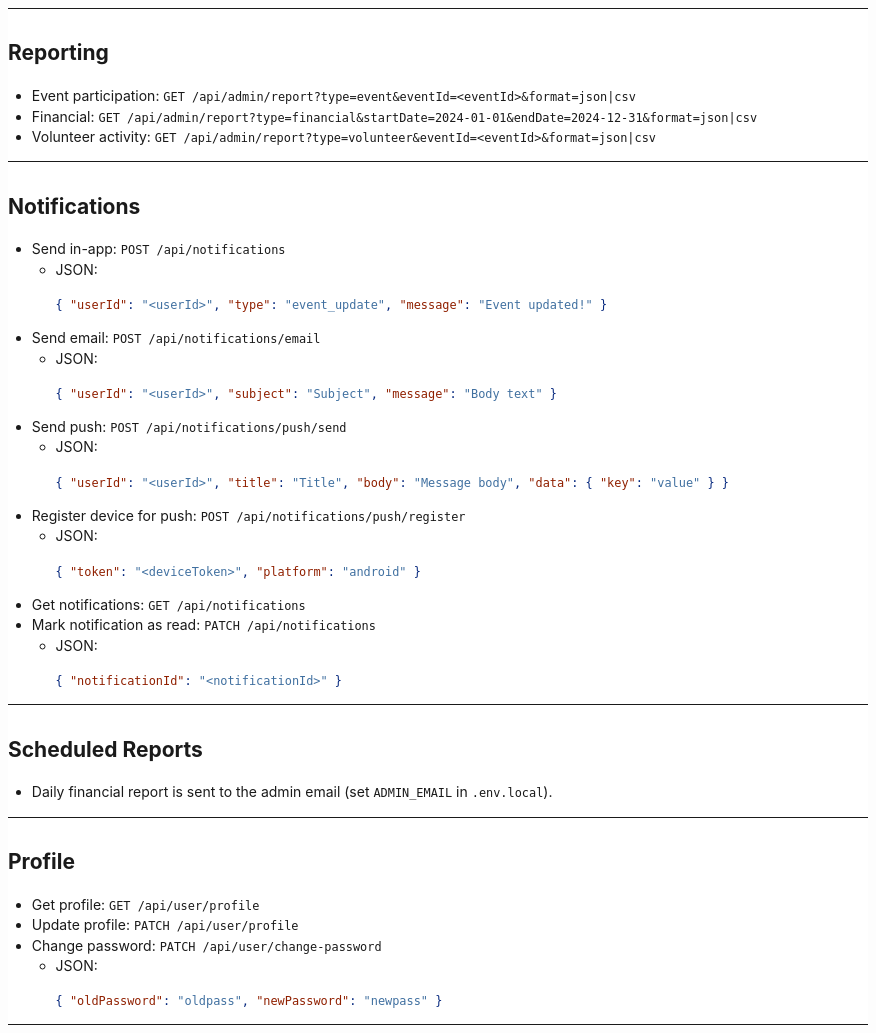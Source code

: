 
---

## Reporting
- Event participation: `GET /api/admin/report?type=event&eventId=<eventId>&format=json|csv`
- Financial: `GET /api/admin/report?type=financial&startDate=2024-01-01&endDate=2024-12-31&format=json|csv`
- Volunteer activity: `GET /api/admin/report?type=volunteer&eventId=<eventId>&format=json|csv`

---

## Notifications
- Send in-app: `POST /api/notifications`
  - JSON:
    ```json
    { "userId": "<userId>", "type": "event_update", "message": "Event updated!" }
    ```
- Send email: `POST /api/notifications/email`
  - JSON:
    ```json
    { "userId": "<userId>", "subject": "Subject", "message": "Body text" }
    ```
- Send push: `POST /api/notifications/push/send`
  - JSON:
    ```json
    { "userId": "<userId>", "title": "Title", "body": "Message body", "data": { "key": "value" } }
    ```
- Register device for push: `POST /api/notifications/push/register`
  - JSON:
    ```json
    { "token": "<deviceToken>", "platform": "android" }
    ```
- Get notifications: `GET /api/notifications`
- Mark notification as read: `PATCH /api/notifications`
  - JSON:
    ```json
    { "notificationId": "<notificationId>" }
    ```

---

## Scheduled Reports
- Daily financial report is sent to the admin email (set `ADMIN_EMAIL` in `.env.local`).

---

## Profile
- Get profile: `GET /api/user/profile`
- Update profile: `PATCH /api/user/profile`
- Change password: `PATCH /api/user/change-password`
  - JSON:
    ```json
    { "oldPassword": "oldpass", "newPassword": "newpass" }
    ```

---
